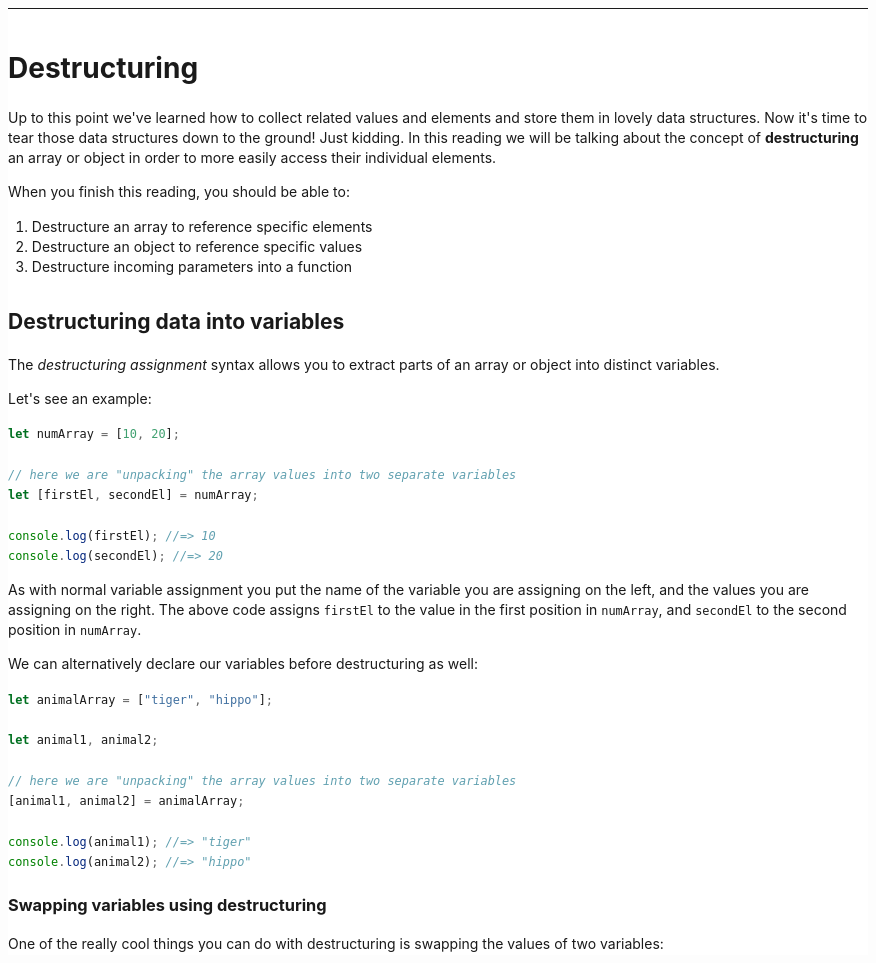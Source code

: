 ________________________________________________________________________________
# Destructuring

Up to this point we've learned how to collect related values and elements and
store them in lovely data structures. Now it's time to tear those data
structures down to the ground! Just kidding. In this reading we will be talking
about the concept of **destructuring** an array or object in order to more
easily access their individual elements.

When you finish this reading, you should be able to:

1. Destructure an array to reference specific elements
2. Destructure an object to reference specific values
3. Destructure incoming parameters into a function

## Destructuring data into variables

The _destructuring assignment_ syntax allows you to extract parts of an array or
object into distinct variables.

Let's see an example:

```javascript
let numArray = [10, 20];

// here we are "unpacking" the array values into two separate variables
let [firstEl, secondEl] = numArray;

console.log(firstEl); //=> 10
console.log(secondEl); //=> 20
```

As with normal variable assignment you put the name of the variable you are
assigning on the left, and the values you are assigning on the right. The above
code assigns `firstEl` to the value in the first position in `numArray`, and
`secondEl` to the second position in `numArray`.

We can alternatively declare our variables before destructuring as well:

```js
let animalArray = ["tiger", "hippo"];

let animal1, animal2;

// here we are "unpacking" the array values into two separate variables
[animal1, animal2] = animalArray;

console.log(animal1); //=> "tiger"
console.log(animal2); //=> "hippo"
```

### Swapping variables using destructuring

One of the really cool things you can do with destructuring is swapping the
values of two variables:


[1]: https://info474-s17.github.io/book/introduction-to-the-command-line.html
[chrome-dl]: https://www.google.com/chrome/browser/desktop/index.html
[xcode]: https://itunes.apple.com/us/app/xcode/id497799835
[homebrew]: https://brew.sh/
[node]: https://nodejs.org/en/
[nvm]: https://github.com/creationix/nvm
[npm]: https://docs.npmjs.com/
[vs-code]: https://code.visualstudio.com/
[node]: https://nodejs.org/en/
[1]: https://github.com/tc39/proposal-object-rest-spread
[1]: https://en.wikipedia.org/wiki/The_Mythical_Man-Month#The_surgical_team
[2]: http://citeseerx.ist.psu.edu/viewdoc/summary?doi=10.1.1.26.9064
[1]: https://about.gitlab.com/blog/2017/02/10/postmortem-of-database-outage-of-january-31/
[2]: http://blogs.edweek.org/edweek/high_school_and_beyond/2018/08/good_speaking_tops_list_of_skills_employers_want_most.html